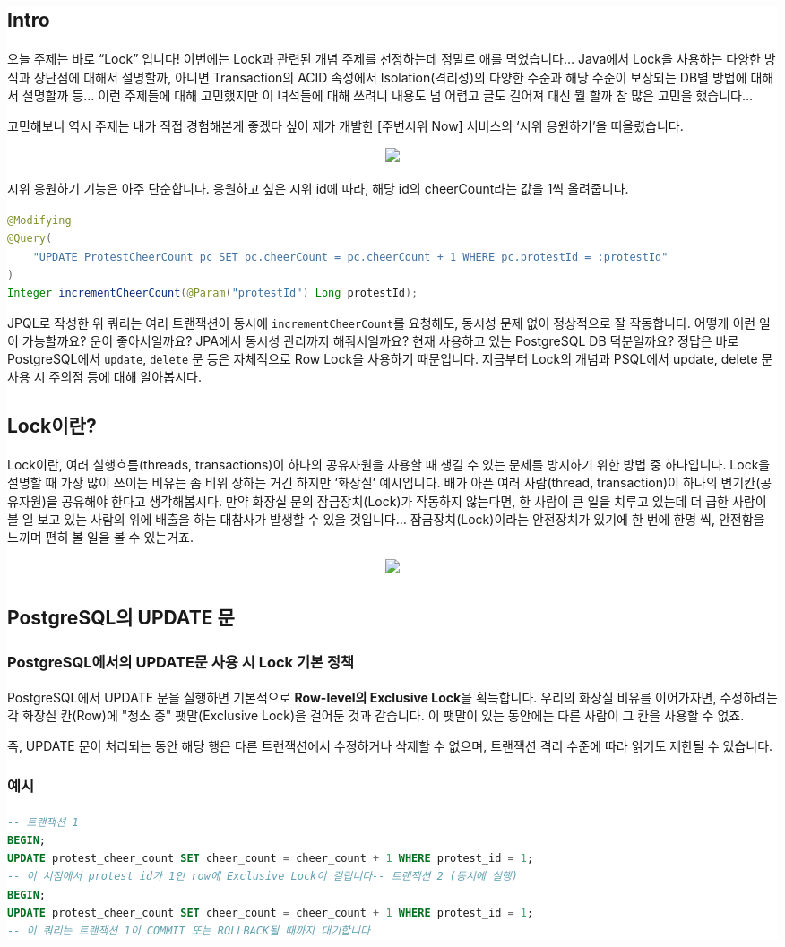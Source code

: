 ## Intro

  오늘 주제는 바로 “Lock” 입니다! 이번에는 Lock과 관련된 개념 주제를 선정하는데 정말로 애를 먹었습니다… Java에서 Lock을 사용하는 다양한 방식과 장단점에 대해서 설명할까, 아니면 Transaction의 ACID 속성에서 Isolation(격리성)의 다양한 수준과 해당 수준이 보장되는 DB별 방법에 대해서 설명할까 등… 이런 주제들에 대해 고민했지만 이 녀석들에 대해 쓰려니 내용도 넘 어렵고 글도 길어져 대신 뭘 할까 참 많은 고민을 했습니다…

  고민해보니 역시 주제는 내가 직접 경험해본게 좋겠다 싶어 제가 개발한 [주변시위 Now] 서비스의 ‘시위 응원하기’을 떠올렸습니다.
  <p align="center">
  <img src="https://github.com/user-attachments/assets/2cfd320f-67ee-4e20-8f40-b67894e95dd8" width="320">
  </p>

  시위 응원하기 기능은 아주 단순합니다. 응원하고 싶은 시위 id에 따라, 해당 id의 cheerCount라는 값을 1씩 올려줍니다.

```java
@Modifying
@Query(
	"UPDATE ProtestCheerCount pc SET pc.cheerCount = pc.cheerCount + 1 WHERE pc.protestId = :protestId"
)
Integer incrementCheerCount(@Param("protestId") Long protestId);
```

JPQL로 작성한 위 쿼리는 여러 트랜잭션이 동시에 `incrementCheerCount`를 요청해도, 동시성 문제 없이 정상적으로 잘 작동합니다. 어떻게 이런 일이 가능할까요? 운이 좋아서일까요? JPA에서 동시성 관리까지 해줘서일까요? 현재 사용하고 있는 PostgreSQL DB 덕분일까요? 정답은 바로 PostgreSQL에서 `update`, `delete` 문 등은 자체적으로 Row Lock을 사용하기 때문입니다. 지금부터 Lock의 개념과 PSQL에서 update, delete 문 사용 시 주의점 등에 대해 알아봅시다.

## Lock이란?

Lock이란, 여러 실행흐름(threads, transactions)이 하나의 공유자원을 사용할 때 생길 수 있는 문제를 방지하기 위한 방법 중 하나입니다. Lock을 설명할 때 가장 많이 쓰이는 비유는 좀 비위 상하는 거긴 하지만 ‘화장실’ 예시입니다. 배가 아픈 여러 사람(thread, transaction)이 하나의 변기칸(공유자원)을 공유해야 한다고 생각해봅시다. 만약 화장실 문의 잠금장치(Lock)가 작동하지 않는다면, 한 사람이 큰 일을 치루고 있는데 더 급한 사람이 볼 일 보고 있는 사람의 위에 배출을 하는 대참사가 발생할 수 있을 것입니다… 잠금장치(Lock)이라는 안전장치가 있기에 한 번에 한명 씩, 안전함을 느끼며 편히 볼 일을 볼 수 있는거죠.
<p align="center">
  <img src="https://github.com/user-attachments/assets/0069ef81-efeb-4c05-be82-e9b669cc1aef" width="320">
  </p>

  ## PostgreSQL의 UPDATE 문

### PostgreSQL에서의 UPDATE문 사용 시 Lock 기본 정책

PostgreSQL에서 UPDATE 문을 실행하면 기본적으로 **Row-level의 Exclusive Lock**을 획득합니다. 우리의 화장실 비유를 이어가자면, 수정하려는 각 화장실 칸(Row)에 "청소 중" 팻말(Exclusive Lock)을 걸어둔 것과 같습니다. 이 팻말이 있는 동안에는 다른 사람이 그 칸을 사용할 수 없죠.

즉, UPDATE 문이 처리되는 동안 해당 행은 다른 트랜잭션에서 수정하거나 삭제할 수 없으며, 트랜잭션 격리 수준에 따라 읽기도 제한될 수 있습니다.

### 예시

```sql
-- 트랜잭션 1
BEGIN;
UPDATE protest_cheer_count SET cheer_count = cheer_count + 1 WHERE protest_id = 1;
-- 이 시점에서 protest_id가 1인 row에 Exclusive Lock이 걸립니다-- 트랜잭션 2 (동시에 실행)
BEGIN;
UPDATE protest_cheer_count SET cheer_count = cheer_count + 1 WHERE protest_id = 1;
-- 이 쿼리는 트랜잭션 1이 COMMIT 또는 ROLLBACK될 때까지 대기합니다
```
